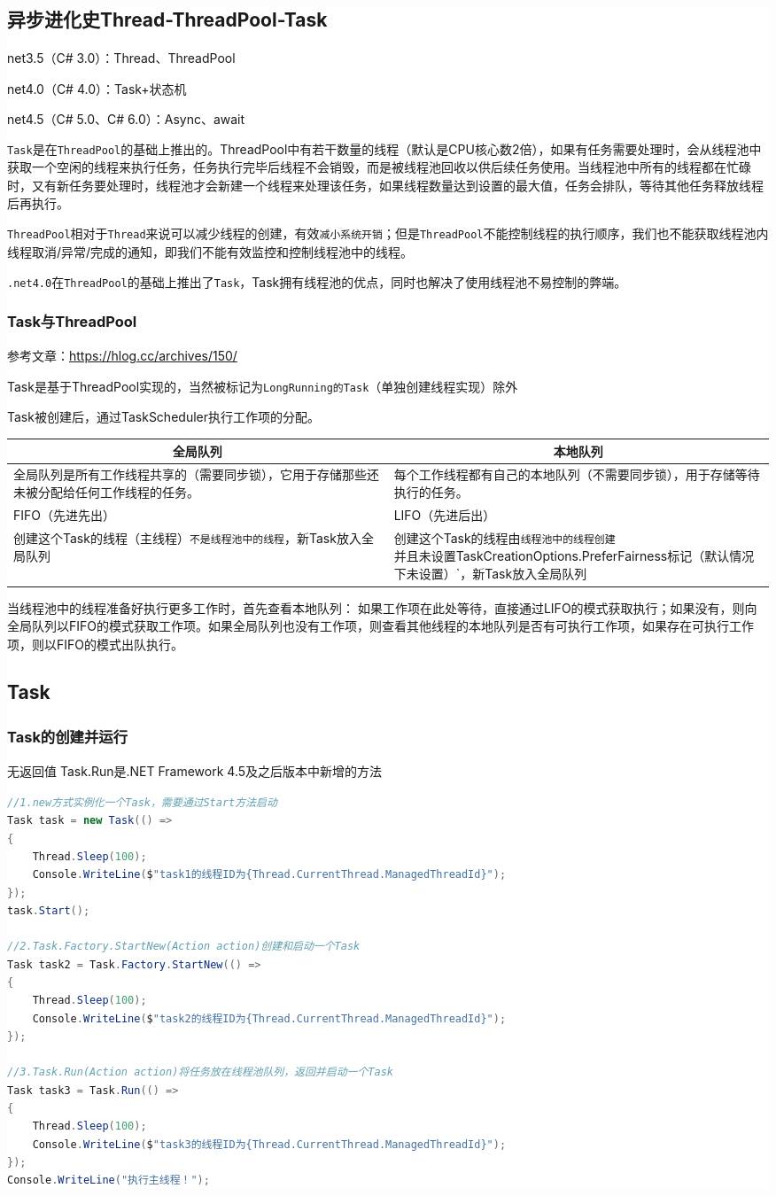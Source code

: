 ## 异步进化史Thread-ThreadPool-Task

net3.5（C# 3.0）：Thread、ThreadPool

net4.0（C# 4.0）：Task+状态机

net4.5（C# 5.0、C# 6.0）：Async、await

`Task`是在`ThreadPool`的基础上推出的。ThreadPool中有若干数量的线程（默认是CPU核心数2倍），如果有任务需要处理时，会从线程池中获取一个空闲的线程来执行任务，任务执行完毕后线程不会销毁，而是被线程池回收以供后续任务使用。当线程池中所有的线程都在忙碌时，又有新任务要处理时，线程池才会新建一个线程来处理该任务，如果线程数量达到设置的最大值，任务会排队，等待其他任务释放线程后再执行。

`ThreadPool`相对于`Thread`来说可以减少线程的创建，有效`减小系统开销`；但是`ThreadPool`不能控制线程的执行顺序，我们也不能获取线程池内线程取消/异常/完成的通知，即我们不能有效监控和控制线程池中的线程。

`.net4.0`在`ThreadPool`的基础上推出了`Task`，Task拥有线程池的优点，同时也解决了使用线程池不易控制的弊端。

### Task与ThreadPool

参考文章：https://hlog.cc/archives/150/

Task是基于ThreadPool实现的，当然被标记为`LongRunning的Task`（单独创建线程实现）除外

Task被创建后，通过TaskScheduler执行工作项的分配。

| 全局队列                                                     | 本地队列                                                     |
| ------------------------------------------------------------ | ------------------------------------------------------------ |
| 全局队列是所有工作线程共享的（需要同步锁），它用于存储那些还未被分配给任何工作线程的任务。 | 每个工作线程都有自己的本地队列（不需要同步锁），用于存储等待执行的任务。 |
| FIFO（先进先出）                                             | LIFO（先进后出）                                             |
| 创建这个Task的线程（主线程）`不是线程池中的线程`，新Task放入全局队列 | 创建这个Task的线程由`线程池中的线程创建`<br />并且未设置TaskCreationOptions.PreferFairness标记（默认情况下未设置）`，新Task放入全局队列 |

当线程池中的线程准备好执行更多工作时，首先查看本地队列： 如果工作项在此处等待，直接通过LIFO的模式获取执行；如果没有，则向全局队列以FIFO的模式获取工作项。如果全局队列也没有工作项，则查看其他线程的本地队列是否有可执行工作项，如果存在可执行工作项，则以FIFO的模式出队执行。

## Task



### Task的创建并运行

无返回值
Task.Run是.NET Framework 4.5及之后版本中新增的方法

```C#
//1.new方式实例化一个Task，需要通过Start方法启动
Task task = new Task(() =>
{
    Thread.Sleep(100);
    Console.WriteLine($"task1的线程ID为{Thread.CurrentThread.ManagedThreadId}");
});
task.Start();

//2.Task.Factory.StartNew(Action action)创建和启动一个Task
Task task2 = Task.Factory.StartNew(() =>
{
    Thread.Sleep(100);
    Console.WriteLine($"task2的线程ID为{Thread.CurrentThread.ManagedThreadId}");
});

//3.Task.Run(Action action)将任务放在线程池队列，返回并启动一个Task
Task task3 = Task.Run(() =>
{
    Thread.Sleep(100);
    Console.WriteLine($"task3的线程ID为{Thread.CurrentThread.ManagedThreadId}");
});
Console.WriteLine("执行主线程！");
```